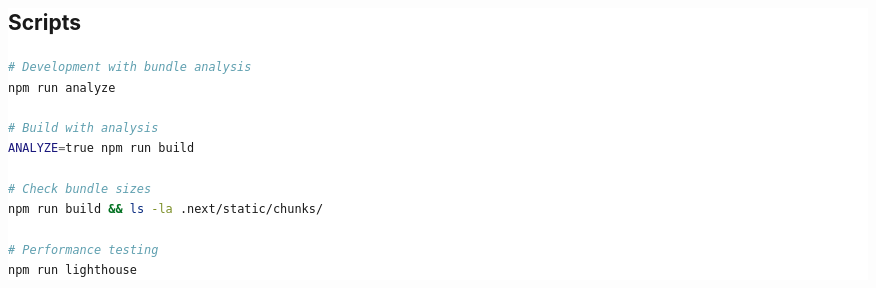 ## Scripts

```bash
# Development with bundle analysis
npm run analyze

# Build with analysis
ANALYZE=true npm run build

# Check bundle sizes
npm run build && ls -la .next/static/chunks/

# Performance testing
npm run lighthouse
```